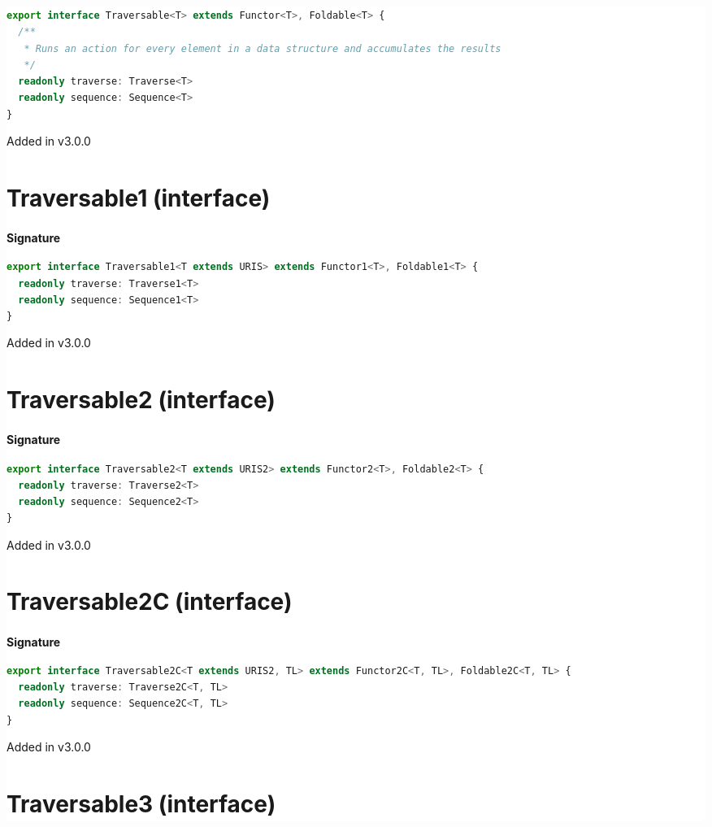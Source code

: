 ```ts
export interface Traversable<T> extends Functor<T>, Foldable<T> {
  /**
   * Runs an action for every element in a data structure and accumulates the results
   */
  readonly traverse: Traverse<T>
  readonly sequence: Sequence<T>
}
```

Added in v3.0.0

# Traversable1 (interface)

**Signature**

```ts
export interface Traversable1<T extends URIS> extends Functor1<T>, Foldable1<T> {
  readonly traverse: Traverse1<T>
  readonly sequence: Sequence1<T>
}
```

Added in v3.0.0

# Traversable2 (interface)

**Signature**

```ts
export interface Traversable2<T extends URIS2> extends Functor2<T>, Foldable2<T> {
  readonly traverse: Traverse2<T>
  readonly sequence: Sequence2<T>
}
```

Added in v3.0.0

# Traversable2C (interface)

**Signature**

```ts
export interface Traversable2C<T extends URIS2, TL> extends Functor2C<T, TL>, Foldable2C<T, TL> {
  readonly traverse: Traverse2C<T, TL>
  readonly sequence: Sequence2C<T, TL>
}
```

Added in v3.0.0

# Traversable3 (interface)

